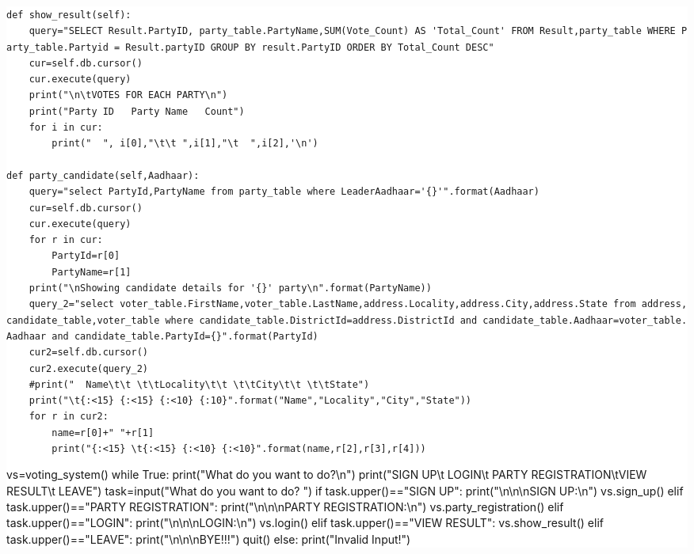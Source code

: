     def show_result(self):
        query="SELECT Result.PartyID, party_table.PartyName,SUM(Vote_Count) AS 'Total_Count' FROM Result,party_table WHERE Party_table.Partyid = Result.partyID GROUP BY result.PartyID ORDER BY Total_Count DESC"
        cur=self.db.cursor()
        cur.execute(query)
        print("\n\tVOTES FOR EACH PARTY\n")
        print("Party ID   Party Name   Count")
        for i in cur:
            print("  ", i[0],"\t\t ",i[1],"\t  ",i[2],'\n')
            
    def party_candidate(self,Aadhaar):
        query="select PartyId,PartyName from party_table where LeaderAadhaar='{}'".format(Aadhaar)
        cur=self.db.cursor()
        cur.execute(query)
        for r in cur:
            PartyId=r[0]
            PartyName=r[1]
        print("\nShowing candidate details for '{}' party\n".format(PartyName))
        query_2="select voter_table.FirstName,voter_table.LastName,address.Locality,address.City,address.State from address,candidate_table,voter_table where candidate_table.DistrictId=address.DistrictId and candidate_table.Aadhaar=voter_table.Aadhaar and candidate_table.PartyId={}".format(PartyId)
        cur2=self.db.cursor()
        cur2.execute(query_2)
        #print("  Name\t\t \t\tLocality\t\t \t\tCity\t\t \t\tState")
        print("\t{:<15} {:<15} {:<10} {:10}".format("Name","Locality","City","State"))
        for r in cur2:
            name=r[0]+" "+r[1]
            print("{:<15} \t{:<15} {:<10} {:<10}".format(name,r[2],r[3],r[4]))

vs=voting_system()
while True:
    print("What do you want to do?\n")
    print("SIGN UP\t LOGIN\t PARTY REGISTRATION\tVIEW RESULT\t LEAVE") 
    task=input("What do you want to do? ")
    if task.upper()=="SIGN UP":
        print("\n\n\nSIGN UP:\n")
        vs.sign_up()
    elif task.upper()=="PARTY REGISTRATION":
        print("\n\n\nPARTY REGISTRATION:\n")
        vs.party_registration()
    elif task.upper()=="LOGIN":
        print("\n\n\nLOGIN:\n")
        vs.login()
    elif task.upper()=="VIEW RESULT":
        vs.show_result()
    elif task.upper()=="LEAVE":
        print("\n\n\nBYE!!!")
        quit()
    else:
        print("Invalid Input!")

